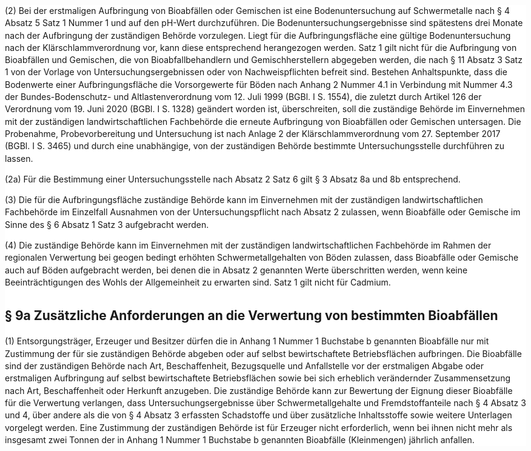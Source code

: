 (2) Bei der erstmaligen Aufbringung von Bioabfällen oder Gemischen ist
eine Bodenuntersuchung auf Schwermetalle nach § 4 Absatz 5 Satz 1
Nummer 1 und auf den pH-Wert durchzuführen. Die
Bodenuntersuchungsergebnisse sind spätestens drei Monate nach der
Aufbringung der zuständigen Behörde vorzulegen. Liegt für die
Aufbringungsfläche eine gültige Bodenuntersuchung nach der
Klärschlammverordnung vor, kann diese entsprechend herangezogen
werden. Satz 1 gilt nicht für die Aufbringung von Bioabfällen und
Gemischen, die von Bioabfallbehandlern und Gemischherstellern
abgegeben werden, die nach § 11 Absatz 3 Satz 1 von der Vorlage von
Untersuchungsergebnissen oder von Nachweispflichten befreit sind.
Bestehen Anhaltspunkte, dass die Bodenwerte einer Aufbringungsfläche
die Vorsorgewerte für Böden nach Anhang 2 Nummer 4.1 in Verbindung mit
Nummer 4.3 der Bundes-Bodenschutz- und Altlastenverordnung vom 12.
Juli 1999 (BGBl. I S. 1554), die zuletzt durch Artikel 126 der
Verordnung vom 19. Juni 2020 (BGBl. I S. 1328) geändert worden ist,
überschreiten, soll die zuständige Behörde im Einvernehmen mit der
zuständigen landwirtschaftlichen Fachbehörde die erneute Aufbringung
von Bioabfällen oder Gemischen untersagen. Die Probenahme,
Probevorbereitung und Untersuchung ist nach Anlage 2 der
Klärschlammverordnung vom 27. September 2017 (BGBl. I S. 3465) und
durch eine unabhängige, von der zuständigen Behörde bestimmte
Untersuchungsstelle durchführen zu lassen.

(2a) Für die Bestimmung einer Untersuchungsstelle nach Absatz 2 Satz 6
gilt § 3 Absatz 8a und 8b entsprechend.

(3) Die für die Aufbringungsfläche zuständige Behörde kann im
Einvernehmen mit der zuständigen landwirtschaftlichen Fachbehörde im
Einzelfall Ausnahmen von der Untersuchungspflicht nach Absatz 2
zulassen, wenn Bioabfälle oder Gemische im Sinne des § 6 Absatz 1 Satz
3 aufgebracht werden.

(4) Die zuständige Behörde kann im Einvernehmen mit der zuständigen
landwirtschaftlichen Fachbehörde im Rahmen der regionalen Verwertung
bei geogen bedingt erhöhten Schwermetallgehalten von Böden zulassen,
dass Bioabfälle oder Gemische auch auf Böden aufgebracht werden, bei
denen die in Absatz 2 genannten Werte überschritten werden, wenn keine
Beeinträchtigungen des Wohls der Allgemeinheit zu erwarten sind. Satz
1 gilt nicht für Cadmium.


## § 9a Zusätzliche Anforderungen an die Verwertung von bestimmten Bioabfällen

(1) Entsorgungsträger, Erzeuger und Besitzer dürfen die in Anhang 1
Nummer 1 Buchstabe b genannten Bioabfälle nur mit Zustimmung der für
sie zuständigen Behörde abgeben oder auf selbst bewirtschaftete
Betriebsflächen aufbringen. Die Bioabfälle sind der zuständigen
Behörde nach Art, Beschaffenheit, Bezugsquelle und Anfallstelle vor
der erstmaligen Abgabe oder erstmaligen Aufbringung auf selbst
bewirtschaftete Betriebsflächen sowie bei sich erheblich verändernder
Zusammensetzung nach Art, Beschaffenheit oder Herkunft anzugeben. Die
zuständige Behörde kann zur Bewertung der Eignung dieser Bioabfälle
für die Verwertung verlangen, dass Untersuchungsergebnisse über
Schwermetallgehalte und Fremdstoffanteile nach § 4 Absatz 3 und 4,
über andere als die von § 4 Absatz 3 erfassten Schadstoffe und über
zusätzliche Inhaltsstoffe sowie weitere Unterlagen vorgelegt werden.
Eine Zustimmung der zuständigen Behörde ist für Erzeuger nicht
erforderlich, wenn bei ihnen nicht mehr als insgesamt zwei Tonnen der
in Anhang 1 Nummer 1 Buchstabe b genannten Bioabfälle (Kleinmengen)
jährlich anfallen.
